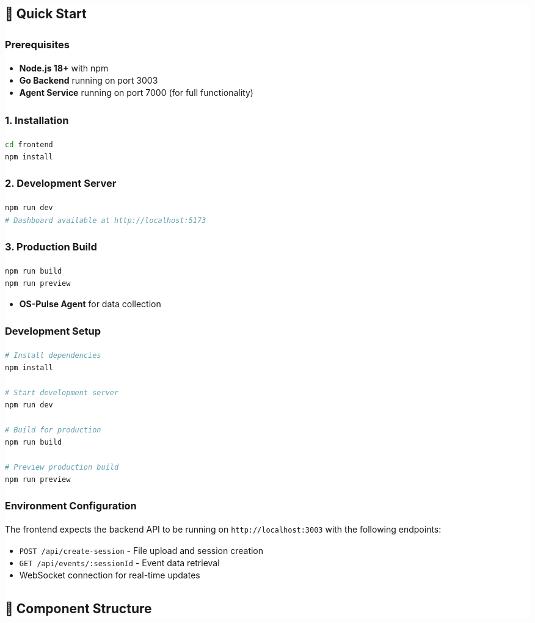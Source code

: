 ## 🚀 Quick Start

### Prerequisites
- **Node.js 18+** with npm
- **Go Backend** running on port 3003
- **Agent Service** running on port 7000 (for full functionality)

### 1. Installation
```bash
cd frontend
npm install
```

### 2. Development Server
```bash
npm run dev
# Dashboard available at http://localhost:5173
```

### 3. Production Build
```bash
npm run build
npm run preview
```
- **OS-Pulse Agent** for data collection

### Development Setup

```bash
# Install dependencies
npm install

# Start development server
npm run dev

# Build for production
npm run build

# Preview production build
npm run preview
```

### Environment Configuration

The frontend expects the backend API to be running on `http://localhost:3003` with the following endpoints:
- `POST /api/create-session` - File upload and session creation
- `GET /api/events/:sessionId` - Event data retrieval
- WebSocket connection for real-time updates

## 📱 Component Structure
